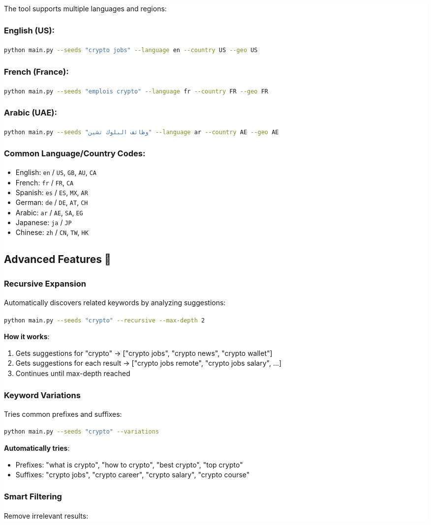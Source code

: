 The tool supports multiple languages and regions:

### English (US):
```bash
python main.py --seeds "crypto jobs" --language en --country US --geo US
```

### French (France):
```bash
python main.py --seeds "emplois crypto" --language fr --country FR --geo FR
```

### Arabic (UAE):
```bash
python main.py --seeds "وظائف البلوك تشين" --language ar --country AE --geo AE
```

### Common Language/Country Codes:
- English: `en` / `US`, `GB`, `AU`, `CA`
- French: `fr` / `FR`, `CA`
- Spanish: `es` / `ES`, `MX`, `AR`
- German: `de` / `DE`, `AT`, `CH`
- Arabic: `ar` / `AE`, `SA`, `EG`
- Japanese: `ja` / `JP`
- Chinese: `zh` / `CN`, `TW`, `HK`

## Advanced Features 🔧

### Recursive Expansion
Automatically discovers related keywords by analyzing suggestions:

```bash
python main.py --seeds "crypto" --recursive --max-depth 2
```

**How it works**:
1. Gets suggestions for "crypto" → ["crypto jobs", "crypto news", "crypto wallet"]
2. Gets suggestions for each result → ["crypto jobs remote", "crypto jobs salary", ...]
3. Continues until max-depth reached

### Keyword Variations
Tries common prefixes and suffixes:

```bash
python main.py --seeds "crypto" --variations
```

**Automatically tries**:
- Prefixes: "what is crypto", "how to crypto", "best crypto", "top crypto"
- Suffixes: "crypto jobs", "crypto career", "crypto salary", "crypto course"

### Smart Filtering
Remove irrelevant results:
